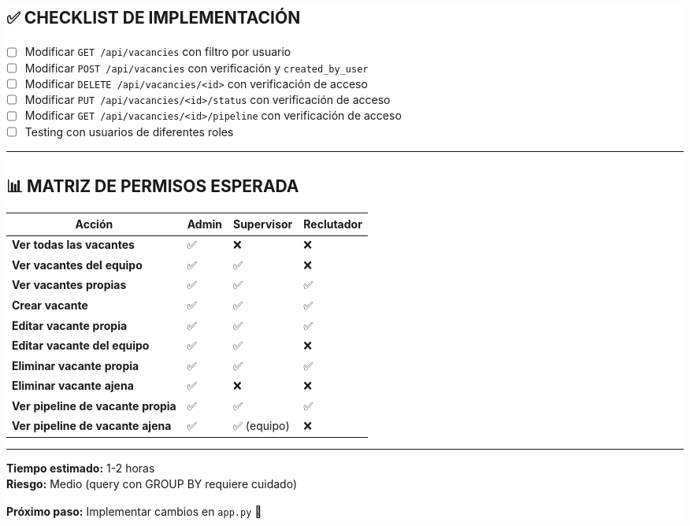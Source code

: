 ## ✅ CHECKLIST DE IMPLEMENTACIÓN

- [ ] Modificar `GET /api/vacancies` con filtro por usuario
- [ ] Modificar `POST /api/vacancies` con verificación y `created_by_user`
- [ ] Modificar `DELETE /api/vacancies/<id>` con verificación de acceso
- [ ] Modificar `PUT /api/vacancies/<id>/status` con verificación de acceso
- [ ] Modificar `GET /api/vacancies/<id>/pipeline` con verificación de acceso
- [ ] Testing con usuarios de diferentes roles

---

## 📊 MATRIZ DE PERMISOS ESPERADA

| Acción | Admin | Supervisor | Reclutador |
|--------|-------|------------|------------|
| **Ver todas las vacantes** | ✅ | ❌ | ❌ |
| **Ver vacantes del equipo** | ✅ | ✅ | ❌ |
| **Ver vacantes propias** | ✅ | ✅ | ✅ |
| **Crear vacante** | ✅ | ✅ | ✅ |
| **Editar vacante propia** | ✅ | ✅ | ✅ |
| **Editar vacante del equipo** | ✅ | ✅ | ❌ |
| **Eliminar vacante propia** | ✅ | ✅ | ✅ |
| **Eliminar vacante ajena** | ✅ | ❌ | ❌ |
| **Ver pipeline de vacante propia** | ✅ | ✅ | ✅ |
| **Ver pipeline de vacante ajena** | ✅ | ✅ (equipo) | ❌ |

---

**Tiempo estimado:** 1-2 horas  
**Riesgo:** Medio (query con GROUP BY requiere cuidado)

**Próximo paso:** Implementar cambios en `app.py` 🚀

